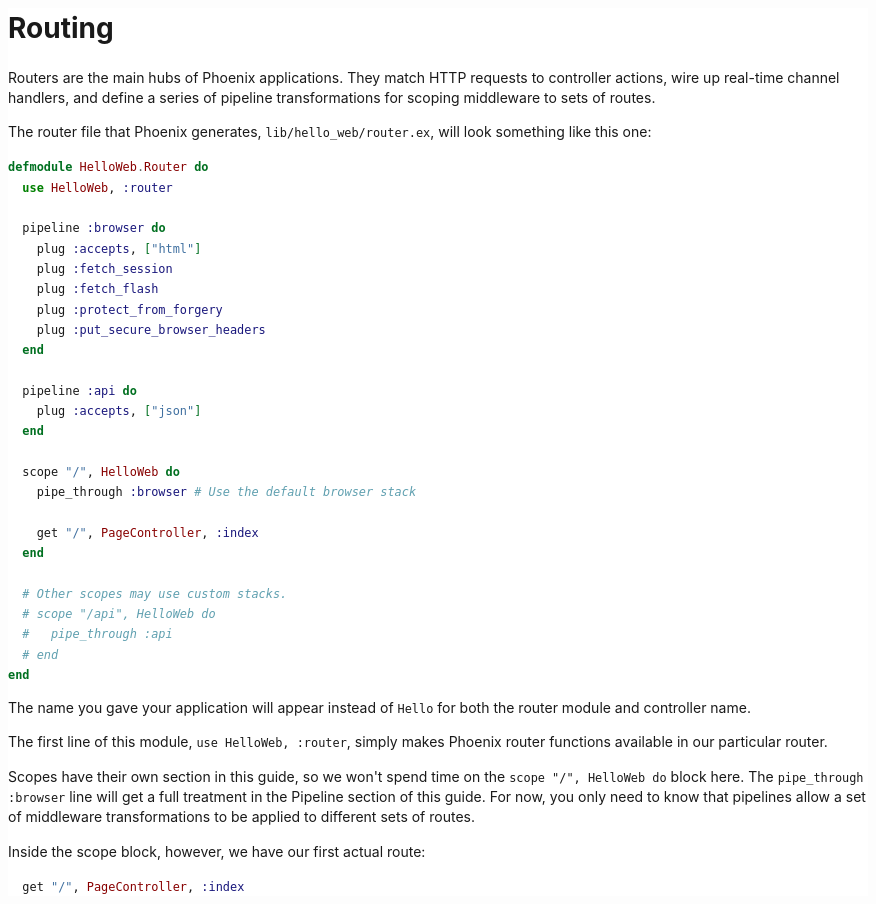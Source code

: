 # Routing

Routers are the main hubs of Phoenix applications. They match HTTP requests to controller actions, wire up real-time channel handlers, and define a series of pipeline transformations for scoping middleware to sets of routes.

The router file that Phoenix generates, `lib/hello_web/router.ex`, will look something like this one:

```elixir
defmodule HelloWeb.Router do
  use HelloWeb, :router

  pipeline :browser do
    plug :accepts, ["html"]
    plug :fetch_session
    plug :fetch_flash
    plug :protect_from_forgery
    plug :put_secure_browser_headers
  end

  pipeline :api do
    plug :accepts, ["json"]
  end

  scope "/", HelloWeb do
    pipe_through :browser # Use the default browser stack

    get "/", PageController, :index
  end

  # Other scopes may use custom stacks.
  # scope "/api", HelloWeb do
  #   pipe_through :api
  # end
end
```
The name you gave your application will appear instead of `Hello` for both the router module and controller name.

The first line of this module, `use HelloWeb, :router`, simply makes Phoenix router functions available in our particular router.

Scopes have their own section in this guide, so we won't spend time on the `scope "/", HelloWeb do` block here. The `pipe_through :browser` line will get a full treatment in the Pipeline section of this guide. For now, you only need to know that pipelines allow a set of middleware transformations to be applied to different sets of routes.

Inside the scope block, however, we have our first actual route:

```elixir
  get "/", PageController, :index
```
